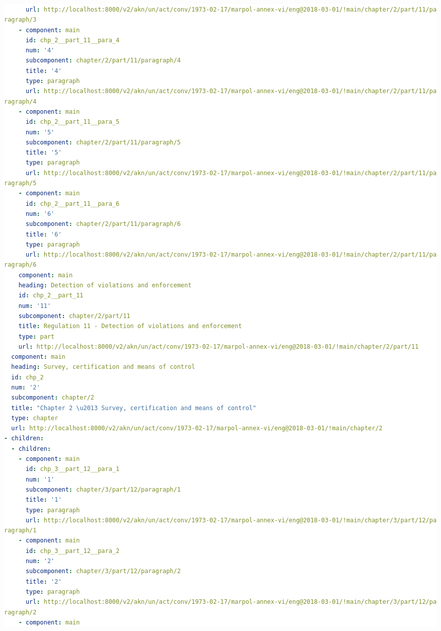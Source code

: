 ```yaml
      url: http://localhost:8000/v2/akn/un/act/conv/1973-02-17/marpol-annex-vi/eng@2018-03-01/!main/chapter/2/part/11/paragraph/3
    - component: main
      id: chp_2__part_11__para_4
      num: '4'
      subcomponent: chapter/2/part/11/paragraph/4
      title: '4'
      type: paragraph
      url: http://localhost:8000/v2/akn/un/act/conv/1973-02-17/marpol-annex-vi/eng@2018-03-01/!main/chapter/2/part/11/paragraph/4
    - component: main
      id: chp_2__part_11__para_5
      num: '5'
      subcomponent: chapter/2/part/11/paragraph/5
      title: '5'
      type: paragraph
      url: http://localhost:8000/v2/akn/un/act/conv/1973-02-17/marpol-annex-vi/eng@2018-03-01/!main/chapter/2/part/11/paragraph/5
    - component: main
      id: chp_2__part_11__para_6
      num: '6'
      subcomponent: chapter/2/part/11/paragraph/6
      title: '6'
      type: paragraph
      url: http://localhost:8000/v2/akn/un/act/conv/1973-02-17/marpol-annex-vi/eng@2018-03-01/!main/chapter/2/part/11/paragraph/6
    component: main
    heading: Detection of violations and enforcement
    id: chp_2__part_11
    num: '11'
    subcomponent: chapter/2/part/11
    title: Regulation 11 - Detection of violations and enforcement
    type: part
    url: http://localhost:8000/v2/akn/un/act/conv/1973-02-17/marpol-annex-vi/eng@2018-03-01/!main/chapter/2/part/11
  component: main
  heading: Survey, certification and means of control
  id: chp_2
  num: '2'
  subcomponent: chapter/2
  title: "Chapter 2 \u2013 Survey, certification and means of control"
  type: chapter
  url: http://localhost:8000/v2/akn/un/act/conv/1973-02-17/marpol-annex-vi/eng@2018-03-01/!main/chapter/2
- children:
  - children:
    - component: main
      id: chp_3__part_12__para_1
      num: '1'
      subcomponent: chapter/3/part/12/paragraph/1
      title: '1'
      type: paragraph
      url: http://localhost:8000/v2/akn/un/act/conv/1973-02-17/marpol-annex-vi/eng@2018-03-01/!main/chapter/3/part/12/paragraph/1
    - component: main
      id: chp_3__part_12__para_2
      num: '2'
      subcomponent: chapter/3/part/12/paragraph/2
      title: '2'
      type: paragraph
      url: http://localhost:8000/v2/akn/un/act/conv/1973-02-17/marpol-annex-vi/eng@2018-03-01/!main/chapter/3/part/12/paragraph/2
    - component: main
```